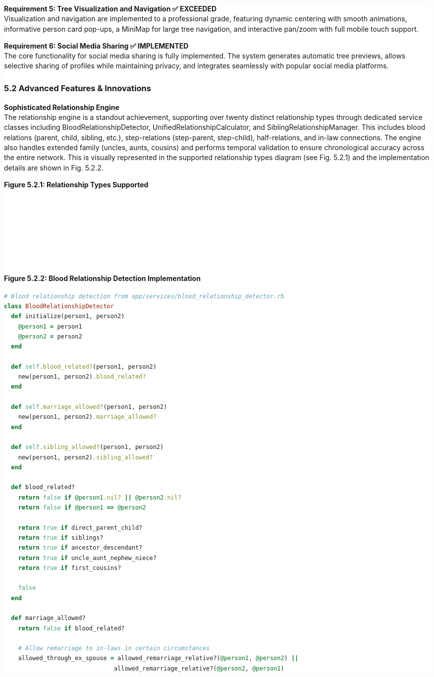 **Requirement 5: Tree Visualization and Navigation ✅ EXCEEDED**  
Visualization and navigation are implemented to a professional grade, featuring dynamic centering with smooth animations, informative person card pop-ups, a MiniMap for large tree navigation, and interactive pan/zoom with full mobile touch support.

**Requirement 6: Social Media Sharing ✅ IMPLEMENTED**  
The core functionality for social media sharing is fully implemented. The system generates automatic tree previews, allows selective sharing of profiles while maintaining privacy, and integrates seamlessly with popular social media platforms.

### 5.2 Advanced Features & Innovations

**Sophisticated Relationship Engine**  
The relationship engine is a standout achievement, supporting over twenty distinct relationship types through dedicated service classes including BloodRelationshipDetector, UnifiedRelationshipCalculator, and SiblingRelationshipManager. This includes blood relations (parent, child, sibling, etc.), step-relations (step-parent, step-child), half-relations, and in-law connections. The engine also handles extended family (uncles, aunts, cousins) and performs temporal validation to ensure chronological accuracy across the entire network. This is visually represented in the supported relationship types diagram (see Fig. 5.2.1) and the implementation details are shown in Fig. 5.2.2.

**Figure 5.2.1: Relationship Types Supported**  
![Complete Relationship Schema](diagrams/complete_relationship_schema.html)

**Figure 5.2.2: Blood Relationship Detection Implementation**

```ruby
# Blood relationship detection from app/services/blood_relationship_detector.rb
class BloodRelationshipDetector
  def initialize(person1, person2)
    @person1 = person1
    @person2 = person2
  end

  def self.blood_related?(person1, person2)
    new(person1, person2).blood_related?
  end
  
  def self.marriage_allowed?(person1, person2)
    new(person1, person2).marriage_allowed?
  end
  
  def self.sibling_allowed?(person1, person2)
    new(person1, person2).sibling_allowed?
  end

  def blood_related?
    return false if @person1.nil? || @person2.nil?
    return false if @person1 == @person2

    return true if direct_parent_child?
    return true if siblings?
    return true if ancestor_descendant?
    return true if uncle_aunt_nephew_niece?
    return true if first_cousins?

    false
  end
  
  def marriage_allowed?
    return false if blood_related?
    
    # Allow remarriage to in-laws in certain circumstances
    allowed_through_ex_spouse = allowed_remarriage_relative?(@person1, @person2) || 
                               allowed_remarriage_relative?(@person2, @person1)
```